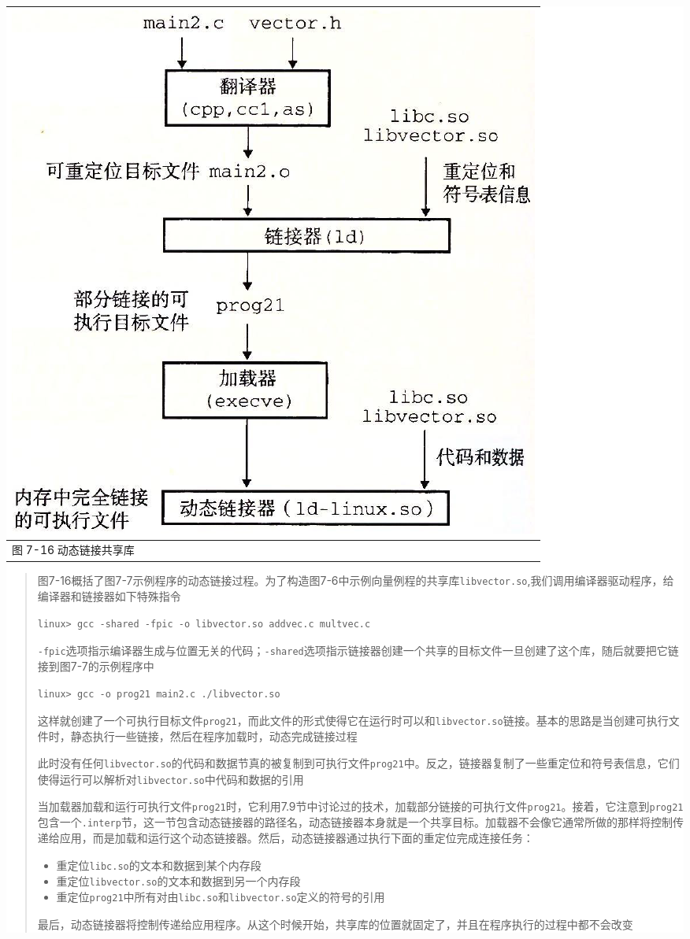 | ![image-20221008200312620](./7_image/image-20221008200312620.png) |
| ------------------------------------------------------------ |
| 图 7-16 动态链接共享库                                       |

> 图7-16概括了图7-7示例程序的动态链接过程。为了构造图7-6中示例向量例程的共享库`libvector.so`,我们调用编译器驱动程序，给编译器和链接器如下特殊指令
>
> `linux> gcc -shared -fpic -o libvector.so addvec.c multvec.c`
>
> `-fpic`选项指示编译器生成与位置无关的代码；`-shared`选项指示链接器创建一个共享的目标文件一旦创建了这个库，随后就要把它链接到图7-7的示例程序中
>
> `linux> gcc -o prog21 main2.c ./libvector.so`
>
> 这样就创建了一个可执行目标文件`prog21`，而此文件的形式使得它在运行时可以和`libvector.so`链接。基本的思路是当创建可执行文件时，静态执行一些链接，然后在程序加载时，动态完成链接过程
>
> 此时没有任何`libvector.so`的代码和数据节真的被复制到可执行文件`prog21`中。反之，链接器复制了一些重定位和符号表信息，它们使得运行可以解析对`libvector.so`中代码和数据的引用
>
> 当加载器加载和运行可执行文件`prog21`时，它利用7.9节中讨论过的技术，加载部分链接的可执行文件`prog21`。接着，它注意到`prog21`包含一个`.interp`节，这一节包含动态链接器的路径名，动态链接器本身就是一个共享目标。加载器不会像它通常所做的那样将控制传递给应用，而是加载和运行这个动态链接器。然后，动态链接器通过执行下面的重定位完成连接任务：
>
> - 重定位`libc.so`的文本和数据到某个内存段
> - 重定位`libvector.so`的文本和数据到另一个内存段
> - 重定位`prog21`中所有对由`libc.so`和`libvector.so`定义的符号的引用
>
> 最后，动态链接器将控制传递给应用程序。从这个时候开始，共享库的位置就固定了，并且在程序执行的过程中都不会改变
